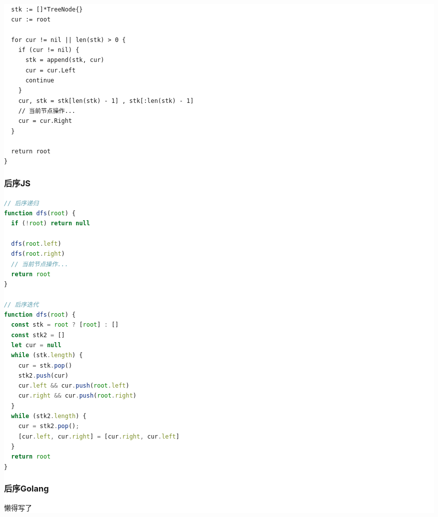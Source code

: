 ```golang
  stk := []*TreeNode{}
  cur := root

  for cur != nil || len(stk) > 0 {
    if (cur != nil) {
      stk = append(stk, cur)
      cur = cur.Left
      continue
    }
    cur, stk = stk[len(stk) - 1] , stk[:len(stk) - 1]
    // 当前节点操作...
    cur = cur.Right
  }

  return root
}
```
### 后序JS
```js
// 后序递归
function dfs(root) {
  if (!root) return null

  dfs(root.left)
  dfs(root.right)
  // 当前节点操作...
  return root  
}

// 后序迭代
function dfs(root) {
  const stk = root ? [root] : []
  const stk2 = []
  let cur = null
  while (stk.length) {
    cur = stk.pop()
    stk2.push(cur)
    cur.left && cur.push(root.left)
    cur.right && cur.push(root.right)
  }
  while (stk2.length) {
    cur = stk2.pop();
    [cur.left, cur.right] = [cur.right, cur.left]
  }
  return root
}
```
### 后序Golang
懒得写了
